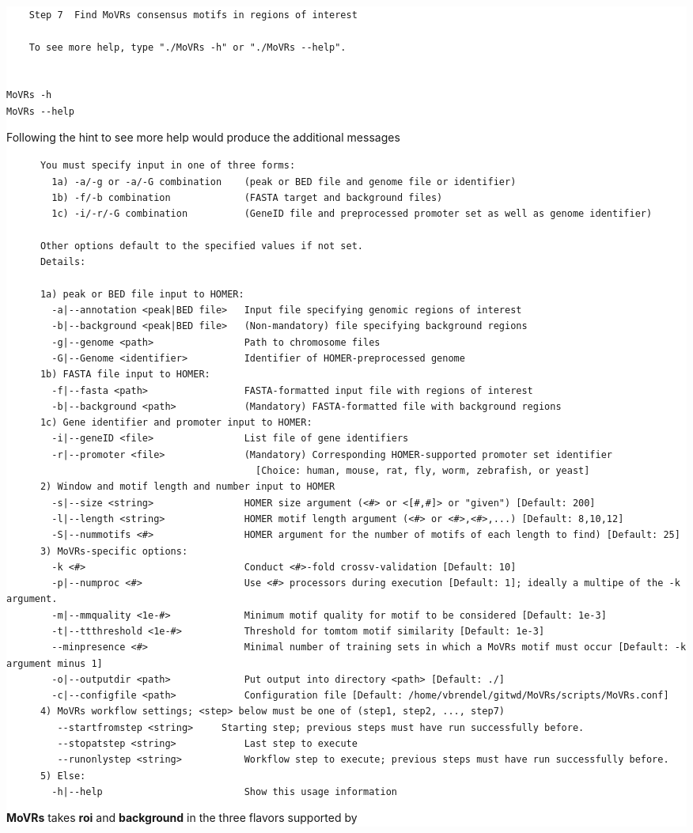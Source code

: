 ```
    Step 7  Find MoVRs consensus motifs in regions of interest

    To see more help, type "./MoVRs -h" or "./MoVRs --help".


MoVRs -h
MoVRs --help
```

Following the hint to see more help would produce the additional messages
```
      You must specify input in one of three forms:
        1a) -a/-g or -a/-G combination    (peak or BED file and genome file or identifier)
        1b) -f/-b combination             (FASTA target and background files)
        1c) -i/-r/-G combination          (GeneID file and preprocessed promoter set as well as genome identifier)

      Other options default to the specified values if not set.
      Details:

      1a) peak or BED file input to HOMER:
        -a|--annotation <peak|BED file>   Input file specifying genomic regions of interest
        -b|--background <peak|BED file>   (Non-mandatory) file specifying background regions
        -g|--genome <path>                Path to chromosome files
        -G|--Genome <identifier>          Identifier of HOMER-preprocessed genome
      1b) FASTA file input to HOMER:
        -f|--fasta <path>                 FASTA-formatted input file with regions of interest
        -b|--background <path>            (Mandatory) FASTA-formatted file with background regions
      1c) Gene identifier and promoter input to HOMER:
        -i|--geneID <file>                List file of gene identifiers
        -r|--promoter <file>              (Mandatory) Corresponding HOMER-supported promoter set identifier
                                            [Choice: human, mouse, rat, fly, worm, zebrafish, or yeast]
      2) Window and motif length and number input to HOMER
        -s|--size <string>                HOMER size argument (<#> or <[#,#]> or "given") [Default: 200]
        -l|--length <string>              HOMER motif length argument (<#> or <#>,<#>,...) [Default: 8,10,12]
        -S|--nummotifs <#>                HOMER argument for the number of motifs of each length to find) [Default: 25]
      3) MoVRs-specific options:
        -k <#>                            Conduct <#>-fold crossv-validation [Default: 10]
        -p|--numproc <#>                  Use <#> processors during execution [Default: 1]; ideally a multipe of the -k argument.
        -m|--mmquality <1e-#>             Minimum motif quality for motif to be considered [Default: 1e-3]
        -t|--ttthreshold <1e-#>           Threshold for tomtom motif similarity [Default: 1e-3]
        --minpresence <#>                 Minimal number of training sets in which a MoVRs motif must occur [Default: -k argument minus 1]
        -o|--outputdir <path>             Put output into directory <path> [Default: ./]
        -c|--configfile <path>            Configuration file [Default: /home/vbrendel/gitwd/MoVRs/scripts/MoVRs.conf]
      4) MoVRs workflow settings; <step> below must be one of (step1, step2, ..., step7)
         --startfromstep <string>	  Starting step; previous steps must have run successfully before.
         --stopatstep <string>            Last step to execute
         --runonlystep <string>           Workflow step to execute; previous steps must have run successfully before.
      5) Else:
        -h|--help                         Show this usage information

```
__MoVRs__ takes __roi__ and __background__ in the three flavors supported by